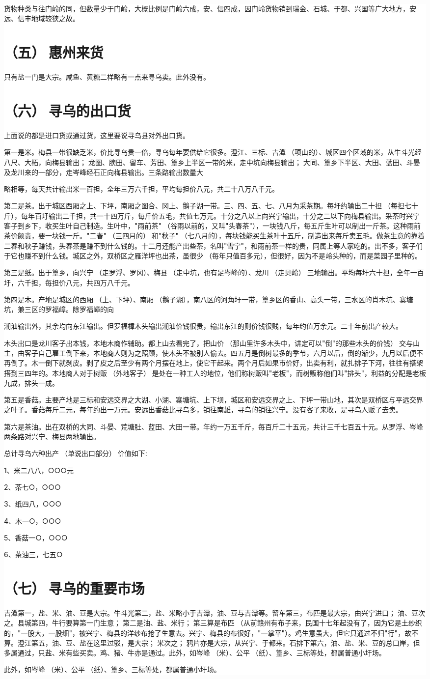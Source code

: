 货物种类与往门岭的同，但数量少于门岭，大概比例是门岭六成，安、信四成，因门岭货物销到瑞金、石城、于都、兴国等广大地方，安远、信丰地域较狭之故。

# （五） 惠州来货

只有盐一门是大宗。咸鱼、黄糖二样略有一点来寻乌卖。此外没有。

# （六） 寻乌的出口货

上面说的都是进口货或通过货，这里要说寻乌县对外出口货。

第一是米。梅县一带很缺乏米，价比寻乌贵一倍，寻乌每年要供给它很多。澄江、三标、吉潭 （项山的）、城区四个区域的米，从牛斗光经八尺、大柘，向梅县输出； 龙图、腴田、留车、芳田、篁乡上半区一带的米，走中坑向梅县输出； 大同、篁乡下半区、大田、蓝田、斗晏及龙川来的一部分，走岑峰经石正向梅县输出。三条路输出数量大

略相等，每天共计输出米一百担，全年三万六千担，平均每担价八元，共二十八万八千元。

第二是茶。出于城区西厢之上、下坪，南厢之图合、冈上、鹅子湖一带。三、四、五、七、八月为采茶期。每圩约输出二十担 （每担七十斤），每年百圩输出二千担，共一十四万斤，每斤价五毛，共值七万元。十分之八以上向兴宁输出，十分之二以下向梅县输出。采茶时兴宁客子到乡下，收买生叶自己制造。生叶中，"雨前茶" （谷雨以前的，又叫"头春茶"），一块钱八斤，每五斤生叶可以制出一斤茶。这种雨前茶价颇贵，要一块钱一斤。"二春" （三四月的） 和"秋子" （七八月的），每块钱能买生茶叶十五斤，制造出来每斤卖五毛。做茶生意的靠着二春和秋子赚钱，头春茶是赚不到什么钱的。十二月还能产出些茶，名叫"雪宁"，和雨前茶一样的贵，同属上等人家吃的。出不多，客子们于它也赚不到什么钱。城区之外，双桥区之雁洋坪也出茶，虽很少 （每年只值百多元），但很好，因为不是岭头种的，而是菜园子里种的。

第三是纸。出于篁乡，向兴宁 （走罗浮、罗冈）、梅县 （走中坑，也有足岑峰的）、龙川 （走贝岭） 三地输出。平均每圩六十担，全年一百圩，六千担，每担价八元，共四万八千元。

第四是木。产地是城区的西厢 （上、下坪）、南厢 （鹅子湖），南八区的河角圩一带，篁乡区的香山、高头一带，三水区的肖木坑、寨塘坑，兼三区的罗福嶂。除罗福嶂的向

潮汕输出外，其余均向东江输出。但罗福樟木头输出潮汕价钱很贵，输出东江的则价钱很贱，每年约值万余元。二十年前出产较大。

木头出口是龙川客子出本钱，本地木商作辅助。都上山去看完了，把山价 （那山里许多木头中，讲定可以"倒"的那些木头的价钱） 交与山主，由客子自己雇工倒下来，本地商人则为之照顾，使木头不被别人偷去。四五月是倒树最多的季节，六月以后，倒的渐少，九月以后便不再倒了。木一倒下就剥皮。剥了皮之后至少有两个月摆在地上，使它干起来。两个月后如果市价好，出卖有利，就扎排子下河，往往有搭架搭到三四年的。本地商人对于树贩 （外地客子） 是处在一种工人的地位，他们称树贩叫"老板"，而树贩称他们叫"排头"，利益的分配是老板九成，排头一成。

第五是香菇。主要产地是三标和安远交界之大湖、小湖、寨塘坑、上下坝，城区和安远交界之上、下坪一带山地，其次是双桥区与平远交界之叶子。香菇每斤二元，每年约出一万元。安远出香菇比寻乌多，销往南雄，寻乌的销往兴宁。没有客子来收，是寻乌人贩了去卖。

第六是茶油。出在双桥的大同、斗晏、荒塘肚、蓝田、大田一带。年约一万五千斤，每百斤二十五元，共计三千七百五十元。从罗浮、岑峰两条路对兴宁、梅县两地输出。

总计寻乌六种出产 （单说出口部分） 价值如下:

1、米二八八，○○○元

2、茶七○，○○○

3、纸四八，○○○

4、木一○，○○○

5、香菇一○，○○○

6、茶油三，七五○

# （七） 寻乌的重要市场

吉潭第一，盐、米、油、豆是大宗。牛斗光第二，盐、米略小于吉潭，油、豆与吉潭等。留车第三，布匹是最大宗，由兴宁进口； 油、豆次之。县城第四，牛行要算第一门生意； 第二是油、盐、米行； 第三算是布匹 （从前赣州有布子来，民国十七年起没有了，因为它是土纱织的，"一股大，一股细"，被兴宁、梅县的洋纱布抢了生意去。兴宁、梅县的布很好，"一掌平"）。鸡生意虽大，但它只通过不归"行"，故不算。澄江第五，油、豆、盐在这里过驳，是大宗； 米次之； 鸦片亦是大宗，从兴宁、于都来。石排下第六，油、盐、米、豆的总口岸，但多属通过，只盐、米有些买卖。鸡、猪、牛亦是通过。此外，如岑峰 （米）、公平 （纸）、篁乡、三标等处，都属普通小圩场。

此外，如岑峰 （米）、公平 （纸）、篁乡、三标等处，都属普通小圩场。
